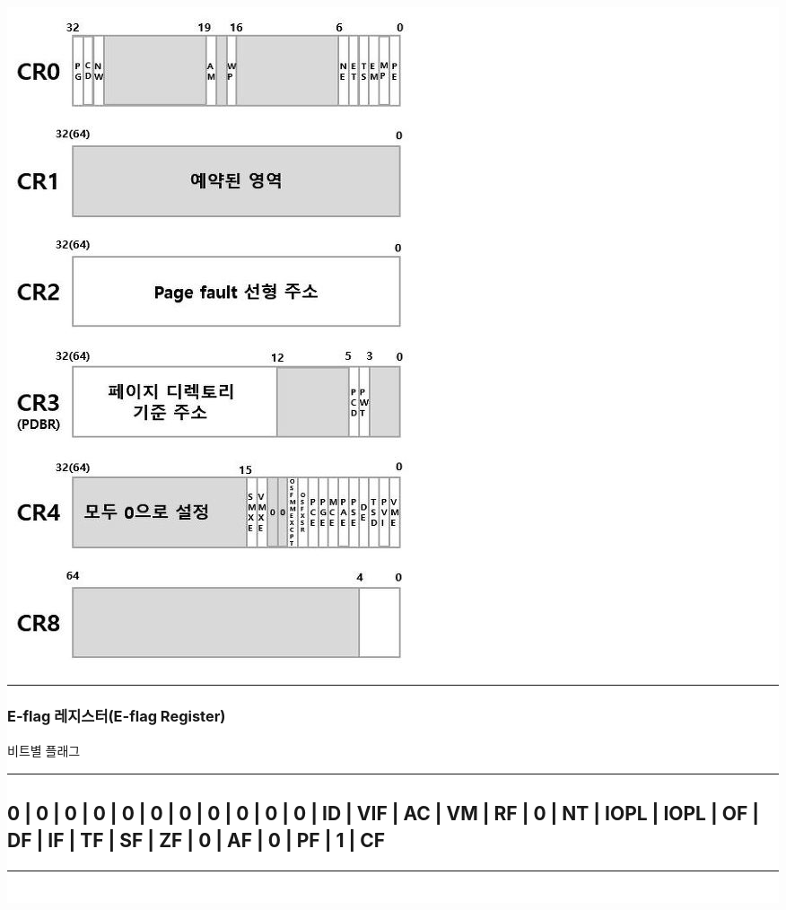 <img src='./image/control register.png'>

---
<h3>E-flag 레지스터(E-flag Register)</h3>

비트별 플래그

---
0 | 0 | 0 | 0 | 0 | 0 | 0 | 0 | 0 | 0 | 0 | ID | VIF | AC | VM | RF | 0 | NT | IOPL | IOPL | OF | DF | IF | TF | SF | ZF | 0 | AF | 0 | PF | 1 | CF
---
---

<br>
